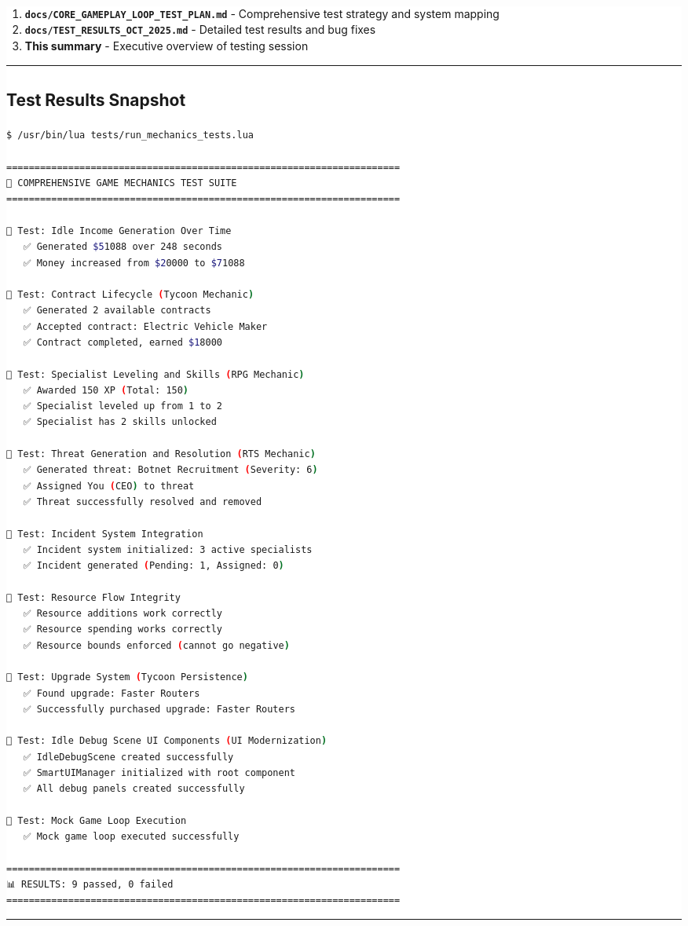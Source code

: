 1. **`docs/CORE_GAMEPLAY_LOOP_TEST_PLAN.md`** - Comprehensive test strategy and system mapping
2. **`docs/TEST_RESULTS_OCT_2025.md`** - Detailed test results and bug fixes
3. **This summary** - Executive overview of testing session

---

## Test Results Snapshot

```bash
$ /usr/bin/lua tests/run_mechanics_tests.lua

======================================================================
🚀 COMPREHENSIVE GAME MECHANICS TEST SUITE
======================================================================

🧪 Test: Idle Income Generation Over Time
   ✅ Generated $51088 over 248 seconds
   ✅ Money increased from $20000 to $71088

🧪 Test: Contract Lifecycle (Tycoon Mechanic)
   ✅ Generated 2 available contracts
   ✅ Accepted contract: Electric Vehicle Maker
   ✅ Contract completed, earned $18000

🧪 Test: Specialist Leveling and Skills (RPG Mechanic)
   ✅ Awarded 150 XP (Total: 150)
   ✅ Specialist leveled up from 1 to 2
   ✅ Specialist has 2 skills unlocked

🧪 Test: Threat Generation and Resolution (RTS Mechanic)
   ✅ Generated threat: Botnet Recruitment (Severity: 6)
   ✅ Assigned You (CEO) to threat
   ✅ Threat successfully resolved and removed

🧪 Test: Incident System Integration
   ✅ Incident system initialized: 3 active specialists
   ✅ Incident generated (Pending: 1, Assigned: 0)

🧪 Test: Resource Flow Integrity
   ✅ Resource additions work correctly
   ✅ Resource spending works correctly
   ✅ Resource bounds enforced (cannot go negative)

🧪 Test: Upgrade System (Tycoon Persistence)
   ✅ Found upgrade: Faster Routers
   ✅ Successfully purchased upgrade: Faster Routers

🧪 Test: Idle Debug Scene UI Components (UI Modernization)
   ✅ IdleDebugScene created successfully
   ✅ SmartUIManager initialized with root component
   ✅ All debug panels created successfully

🧪 Test: Mock Game Loop Execution
   ✅ Mock game loop executed successfully

======================================================================
📊 RESULTS: 9 passed, 0 failed
======================================================================
```

---